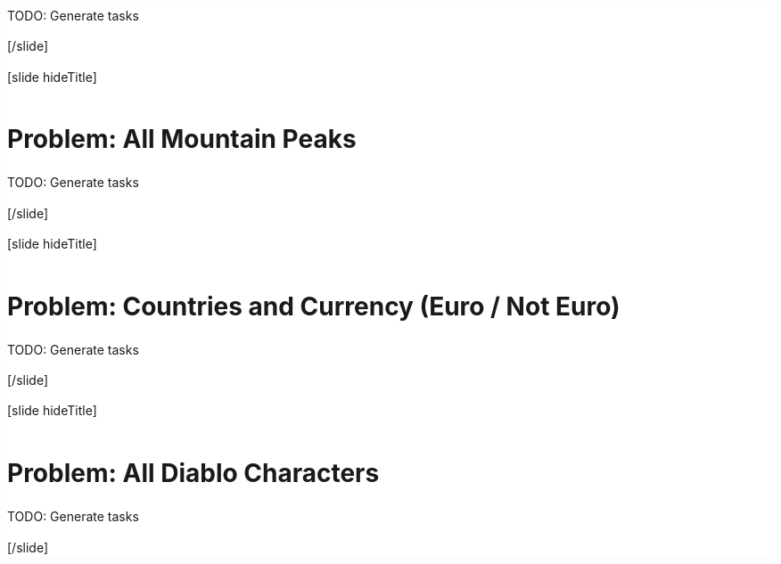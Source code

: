 TODO: Generate tasks

[/slide]

[slide hideTitle]
# Problem: All Mountain Peaks 
TODO: Generate tasks

[/slide]


[slide hideTitle]
# Problem: Countries and Currency (Euro / Not Euro) 

TODO: Generate tasks

[/slide]


[slide hideTitle]
# Problem: All Diablo Characters 

TODO: Generate tasks

[/slide]
